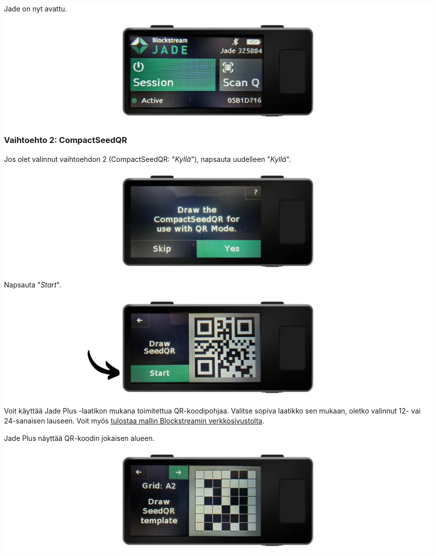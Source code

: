 Jade on nyt avattu.

![Image](assets/fr/41.webp)

### Vaihtoehto 2: CompactSeedQR

Jos olet valinnut vaihtoehdon 2 (CompactSeedQR: "*Kyllä*"), napsauta uudelleen "*Kyllä*".

![Image](assets/fr/14.webp)

Napsauta "*Start*".

![Image](assets/fr/15.webp)

Voit käyttää Jade Plus -laatikon mukana toimitettua QR-koodipohjaa. Valitse sopiva laatikko sen mukaan, oletko valinnut 12- vai 24-sanaisen lauseen. Voit myös [tulostaa mallin Blockstreamin verkkosivustolta](https://help.blockstream.com/hc/article_attachments/41928319071769).

Jade Plus näyttää QR-koodin jokaisen alueen.

![Image](assets/fr/16.webp)
